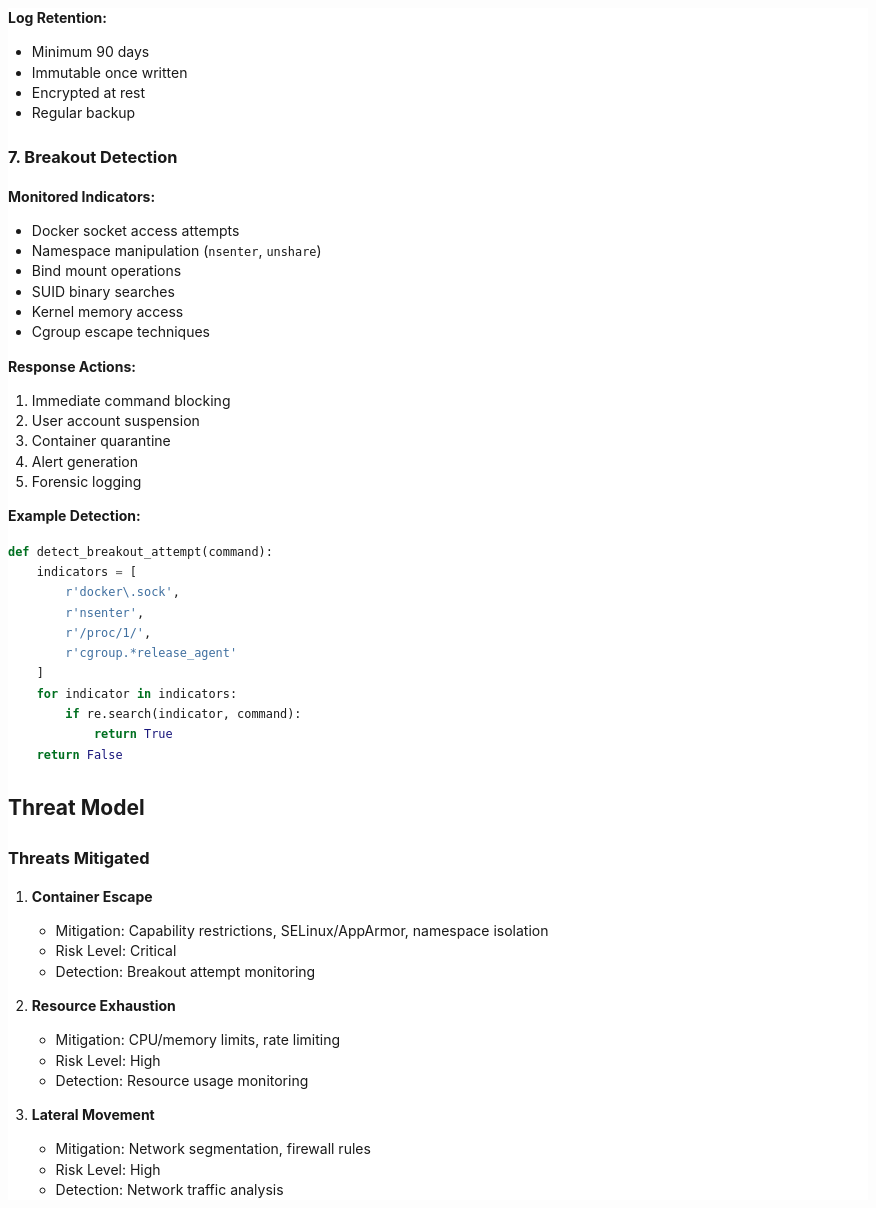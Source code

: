 **Log Retention:**
- Minimum 90 days
- Immutable once written
- Encrypted at rest
- Regular backup

### 7. Breakout Detection

**Monitored Indicators:**
- Docker socket access attempts
- Namespace manipulation (`nsenter`, `unshare`)
- Bind mount operations
- SUID binary searches
- Kernel memory access
- Cgroup escape techniques

**Response Actions:**
1. Immediate command blocking
2. User account suspension
3. Container quarantine
4. Alert generation
5. Forensic logging

**Example Detection:**
```python
def detect_breakout_attempt(command):
    indicators = [
        r'docker\.sock',
        r'nsenter',
        r'/proc/1/',
        r'cgroup.*release_agent'
    ]
    for indicator in indicators:
        if re.search(indicator, command):
            return True
    return False
```

## Threat Model

### Threats Mitigated

1. **Container Escape**
   - Mitigation: Capability restrictions, SELinux/AppArmor, namespace isolation
   - Risk Level: Critical
   - Detection: Breakout attempt monitoring

2. **Resource Exhaustion**
   - Mitigation: CPU/memory limits, rate limiting
   - Risk Level: High
   - Detection: Resource usage monitoring

3. **Lateral Movement**
   - Mitigation: Network segmentation, firewall rules
   - Risk Level: High
   - Detection: Network traffic analysis
